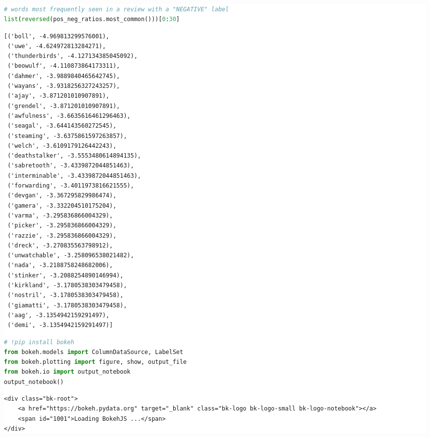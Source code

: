 


```python
# words most frequently seen in a review with a "NEGATIVE" label
list(reversed(pos_neg_ratios.most_common()))[0:30]
```




    [('boll', -4.969813299576001),
     ('uwe', -4.624972813284271),
     ('thunderbirds', -4.127134385045092),
     ('beowulf', -4.110873864173311),
     ('dahmer', -3.9889840465642745),
     ('wayans', -3.9318256327243257),
     ('ajay', -3.871201010907891),
     ('grendel', -3.871201010907891),
     ('awfulness', -3.6635616461296463),
     ('seagal', -3.644143560272545),
     ('steaming', -3.6375861597263857),
     ('welch', -3.6109179126442243),
     ('deathstalker', -3.5553480614894135),
     ('sabretooth', -3.4339872044851463),
     ('interminable', -3.4339872044851463),
     ('forwarding', -3.4011973816621555),
     ('devgan', -3.367295829986474),
     ('gamera', -3.332204510175204),
     ('varma', -3.295836866004329),
     ('picker', -3.295836866004329),
     ('razzie', -3.295836866004329),
     ('dreck', -3.270835563798912),
     ('unwatchable', -3.258096538021482),
     ('nada', -3.2188758248682006),
     ('stinker', -3.2088254890146994),
     ('kirkland', -3.1780538303479458),
     ('nostril', -3.1780538303479458),
     ('giamatti', -3.1780538303479458),
     ('aag', -3.1354942159291497),
     ('demi', -3.1354942159291497)]




```python
# !pip install bokeh
from bokeh.models import ColumnDataSource, LabelSet
from bokeh.plotting import figure, show, output_file
from bokeh.io import output_notebook
output_notebook()
```



    <div class="bk-root">
        <a href="https://bokeh.pydata.org" target="_blank" class="bk-logo bk-logo-small bk-logo-notebook"></a>
        <span id="1001">Loading BokehJS ...</span>
    </div>

